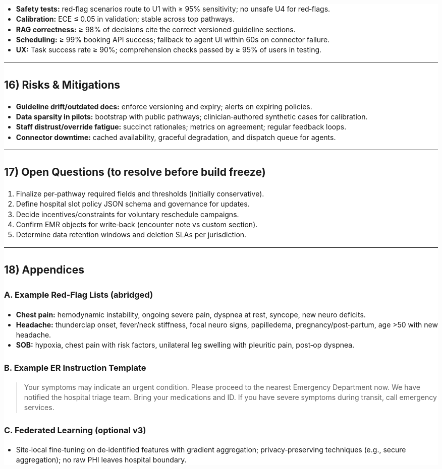 * **Safety tests:** red‑flag scenarios route to U1 with ≥ 95% sensitivity; no unsafe U4 for red‑flags.
* **Calibration:** ECE ≤ 0.05 in validation; stable across top pathways.
* **RAG correctness:** ≥ 98% of decisions cite the correct versioned guideline sections.
* **Scheduling:** ≥ 99% booking API success; fallback to agent UI within 60s on connector failure.
* **UX:** Task success rate ≥ 90%; comprehension checks passed by ≥ 95% of users in testing.

---

## 16) Risks & Mitigations

* **Guideline drift/outdated docs:** enforce versioning and expiry; alerts on expiring policies.
* **Data sparsity in pilots:** bootstrap with public pathways; clinician‑authored synthetic cases for calibration.
* **Staff distrust/override fatigue:** succinct rationales; metrics on agreement; regular feedback loops.
* **Connector downtime:** cached availability, graceful degradation, and dispatch queue for agents.

---

## 17) Open Questions (to resolve before build freeze)

1. Finalize per‑pathway required fields and thresholds (initially conservative).
2. Define hospital slot policy JSON schema and governance for updates.
3. Decide incentives/constraints for voluntary reschedule campaigns.
4. Confirm EMR objects for write‑back (encounter note vs custom section).
5. Determine data retention windows and deletion SLAs per jurisdiction.

---

## 18) Appendices

### A. Example Red‑Flag Lists (abridged)

* **Chest pain:** hemodynamic instability, ongoing severe pain, dyspnea at rest, syncope, new neuro deficits.
* **Headache:** thunderclap onset, fever/neck stiffness, focal neuro signs, papilledema, pregnancy/post‑partum, age >50 with new headache.
* **SOB:** hypoxia, chest pain with risk factors, unilateral leg swelling with pleuritic pain, post‑op dyspnea.

### B. Example ER Instruction Template

> Your symptoms may indicate an urgent condition. Please proceed to the nearest Emergency Department now. We have notified the hospital triage team. Bring your medications and ID. If you have severe symptoms during transit, call emergency services.

### C. Federated Learning (optional v3)

* Site‑local fine‑tuning on de‑identified features with gradient aggregation; privacy‑preserving techniques (e.g., secure aggregation); no raw PHI leaves hospital boundary.

